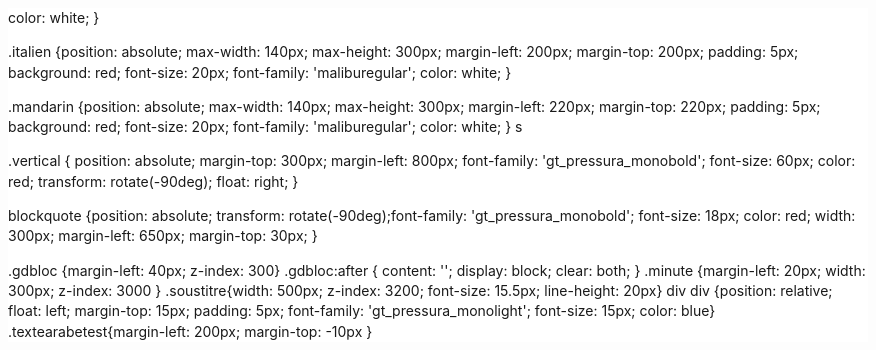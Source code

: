 color: white;
}

.italien {position: absolute;
max-width: 140px;
max-height: 300px;
margin-left: 200px;
margin-top: 200px;
padding: 5px;
background: red;
font-size: 20px;
font-family: 'maliburegular';
color: white;
}

.mandarin {position: absolute;
max-width: 140px;
max-height: 300px;
margin-left: 220px;
margin-top: 220px;
padding: 5px;
background: red;
font-size: 20px;
font-family: 'maliburegular';
color: white;
}
s

.vertical {
position: absolute;
margin-top: 300px;
margin-left: 800px;
font-family: 'gt_pressura_monobold';
font-size: 60px;
color: red;
transform: rotate(-90deg);
float: right;
	}

blockquote 
{position: absolute;
transform: rotate(-90deg);font-family: 'gt_pressura_monobold';
font-size: 18px;
color: red;
width: 300px;
margin-left: 650px;
margin-top: 30px;
}

.gdbloc {margin-left: 40px; z-index: 300}
.gdbloc:after {
content: '';
display: block;
clear: both;
}
.minute {margin-left: 20px; width: 300px; z-index: 3000 }
.soustitre{width: 500px; z-index: 3200; font-size: 15.5px; line-height: 20px}
div div {position: relative; float: left; margin-top: 15px; padding: 5px; font-family: 'gt_pressura_monolight'; font-size: 15px; color: blue} 
.textearabetest{margin-left: 200px; margin-top: -10px }
